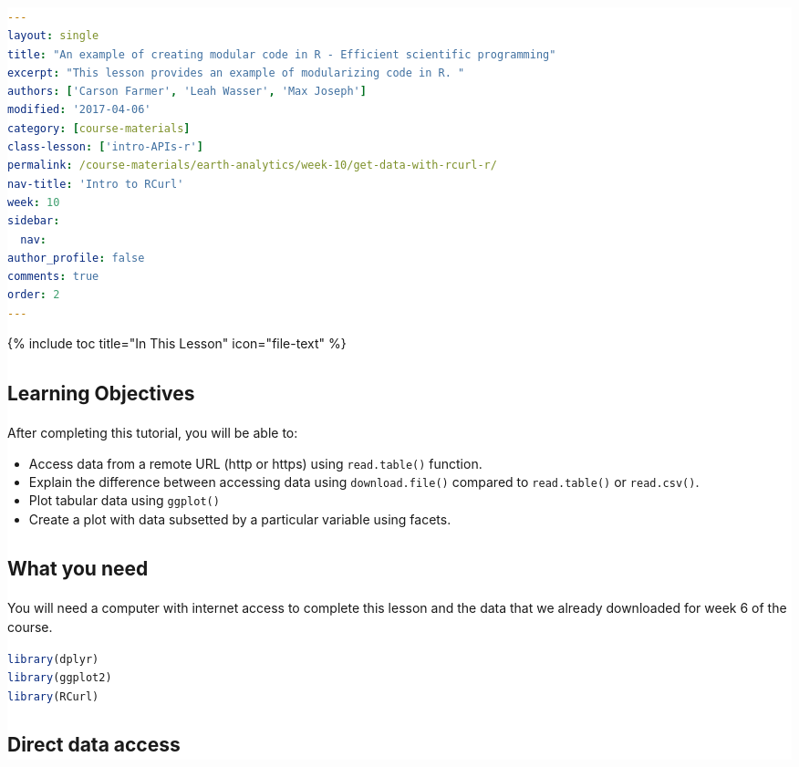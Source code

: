 ```yaml
---
layout: single
title: "An example of creating modular code in R - Efficient scientific programming"
excerpt: "This lesson provides an example of modularizing code in R. "
authors: ['Carson Farmer', 'Leah Wasser', 'Max Joseph']
modified: '2017-04-06'
category: [course-materials]
class-lesson: ['intro-APIs-r']
permalink: /course-materials/earth-analytics/week-10/get-data-with-rcurl-r/
nav-title: 'Intro to RCurl'
week: 10
sidebar:
  nav:
author_profile: false
comments: true
order: 2
---
```


{% include toc title="In This Lesson" icon="file-text" %}

<div class='notice--success' markdown="1">

## <i class="fa fa-graduation-cap" aria-hidden="true"></i> Learning Objectives

After completing this tutorial, you will be able to:

* Access data from a remote URL (http or https) using `read.table()` function.
* Explain the difference between accessing data using `download.file()` compared to `read.table()` or `read.csv()`.
* Plot tabular data using `ggplot()`
* Create a plot with data subsetted by a particular variable using facets.

## <i class="fa fa-check-square-o fa-2" aria-hidden="true"></i> What you need

You will need a computer with internet access to complete this lesson and the
data that we already downloaded for week 6 of the course.

</div>





```r
library(dplyr)
library(ggplot2)
library(RCurl)
```

## Direct data access
